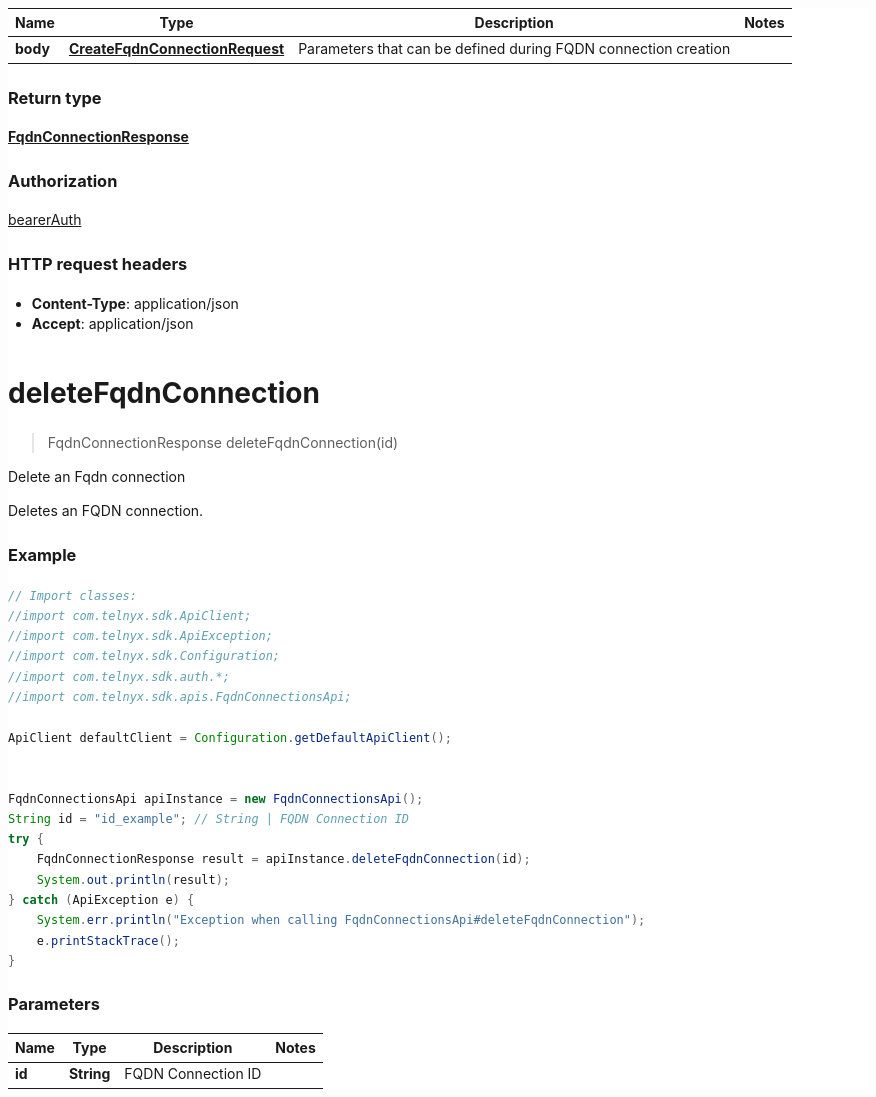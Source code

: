 Name | Type | Description  | Notes
------------- | ------------- | ------------- | -------------
 **body** | [**CreateFqdnConnectionRequest**](CreateFqdnConnectionRequest.md)| Parameters that can be defined during FQDN connection creation |

### Return type

[**FqdnConnectionResponse**](FqdnConnectionResponse.md)

### Authorization

[bearerAuth](../README.md#bearerAuth)

### HTTP request headers

 - **Content-Type**: application/json
 - **Accept**: application/json

<a name="deleteFqdnConnection"></a>
# **deleteFqdnConnection**
> FqdnConnectionResponse deleteFqdnConnection(id)

Delete an Fqdn connection

Deletes an FQDN connection.

### Example
```java
// Import classes:
//import com.telnyx.sdk.ApiClient;
//import com.telnyx.sdk.ApiException;
//import com.telnyx.sdk.Configuration;
//import com.telnyx.sdk.auth.*;
//import com.telnyx.sdk.apis.FqdnConnectionsApi;

ApiClient defaultClient = Configuration.getDefaultApiClient();


FqdnConnectionsApi apiInstance = new FqdnConnectionsApi();
String id = "id_example"; // String | FQDN Connection ID
try {
    FqdnConnectionResponse result = apiInstance.deleteFqdnConnection(id);
    System.out.println(result);
} catch (ApiException e) {
    System.err.println("Exception when calling FqdnConnectionsApi#deleteFqdnConnection");
    e.printStackTrace();
}
```

### Parameters

Name | Type | Description  | Notes
------------- | ------------- | ------------- | -------------
 **id** | **String**| FQDN Connection ID |
